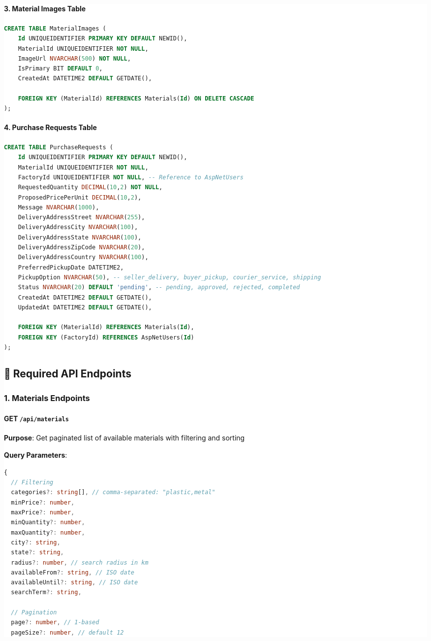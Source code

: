 #### 3. Material Images Table
```sql
CREATE TABLE MaterialImages (
    Id UNIQUEIDENTIFIER PRIMARY KEY DEFAULT NEWID(),
    MaterialId UNIQUEIDENTIFIER NOT NULL,
    ImageUrl NVARCHAR(500) NOT NULL,
    IsPrimary BIT DEFAULT 0,
    CreatedAt DATETIME2 DEFAULT GETDATE(),
    
    FOREIGN KEY (MaterialId) REFERENCES Materials(Id) ON DELETE CASCADE
);
```

#### 4. Purchase Requests Table
```sql
CREATE TABLE PurchaseRequests (
    Id UNIQUEIDENTIFIER PRIMARY KEY DEFAULT NEWID(),
    MaterialId UNIQUEIDENTIFIER NOT NULL,
    FactoryId UNIQUEIDENTIFIER NOT NULL, -- Reference to AspNetUsers
    RequestedQuantity DECIMAL(10,2) NOT NULL,
    ProposedPricePerUnit DECIMAL(10,2),
    Message NVARCHAR(1000),
    DeliveryAddressStreet NVARCHAR(255),
    DeliveryAddressCity NVARCHAR(100),
    DeliveryAddressState NVARCHAR(100),
    DeliveryAddressZipCode NVARCHAR(20),
    DeliveryAddressCountry NVARCHAR(100),
    PreferredPickupDate DATETIME2,
    PickupOption NVARCHAR(50), -- seller_delivery, buyer_pickup, courier_service, shipping
    Status NVARCHAR(20) DEFAULT 'pending', -- pending, approved, rejected, completed
    CreatedAt DATETIME2 DEFAULT GETDATE(),
    UpdatedAt DATETIME2 DEFAULT GETDATE(),
    
    FOREIGN KEY (MaterialId) REFERENCES Materials(Id),
    FOREIGN KEY (FactoryId) REFERENCES AspNetUsers(Id)
);
```

## 🔌 Required API Endpoints

### 1. Materials Endpoints

#### GET `/api/materials`
**Purpose**: Get paginated list of available materials with filtering and sorting

**Query Parameters**:
```typescript
{
  // Filtering
  categories?: string[], // comma-separated: "plastic,metal"
  minPrice?: number,
  maxPrice?: number,
  minQuantity?: number,
  maxQuantity?: number,
  city?: string,
  state?: string,
  radius?: number, // search radius in km
  availableFrom?: string, // ISO date
  availableUntil?: string, // ISO date
  searchTerm?: string,
  
  // Pagination
  page?: number, // 1-based
  pageSize?: number, // default 12
```